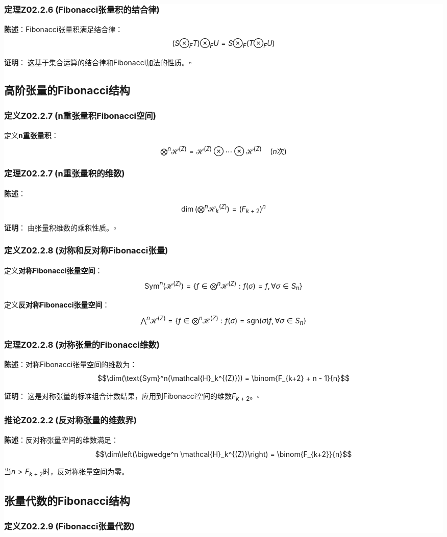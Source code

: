 ### 定理Z02.2.6 (Fibonacci张量积的结合律)

**陈述**：Fibonacci张量积满足结合律：
$$(S \otimes_F T) \otimes_F U = S \otimes_F (T \otimes_F U)$$

**证明**：
这基于集合运算的结合律和Fibonacci加法的性质。$\square$

## 高阶张量的Fibonacci结构

### 定义Z02.2.7 (n重张量积Fibonacci空间)

定义**n重张量积**：
$$\bigotimes^n \mathcal{H}^{(Z)} = \mathcal{H}^{(Z)} \otimes \cdots \otimes \mathcal{H}^{(Z)} \quad (n \text{次})$$

### 定理Z02.2.7 (n重张量积的维数)

**陈述**：
$$\dim\left(\bigotimes^n \mathcal{H}_k^{(Z)}\right) = (F_{k+2})^n$$

**证明**：
由张量积维数的乘积性质。$\square$

### 定义Z02.2.8 (对称和反对称Fibonacci张量)

定义**对称Fibonacci张量空间**：
$$\text{Sym}^n(\mathcal{H}^{(Z)}) = \{f \in \bigotimes^n \mathcal{H}^{(Z)} : f(\sigma) = f, \forall \sigma \in S_n\}$$

定义**反对称Fibonacci张量空间**：
$$\bigwedge^n \mathcal{H}^{(Z)} = \{f \in \bigotimes^n \mathcal{H}^{(Z)} : f(\sigma) = \text{sgn}(\sigma) f, \forall \sigma \in S_n\}$$

### 定理Z02.2.8 (对称张量的Fibonacci维数)

**陈述**：对称Fibonacci张量空间的维数为：
$$\dim(\text{Sym}^n(\mathcal{H}_k^{(Z)})) = \binom{F_{k+2} + n - 1}{n}$$

**证明**：
这是对称张量的标准组合计数结果，应用到Fibonacci空间的维数$F_{k+2}$。$\square$

### 推论Z02.2.2 (反对称张量的维数界)

**陈述**：反对称张量空间的维数满足：
$$\dim\left(\bigwedge^n \mathcal{H}_k^{(Z)}\right) = \binom{F_{k+2}}{n}$$

当$n > F_{k+2}$时，反对称张量空间为零。

## 张量代数的Fibonacci结构

### 定义Z02.2.9 (Fibonacci张量代数)
